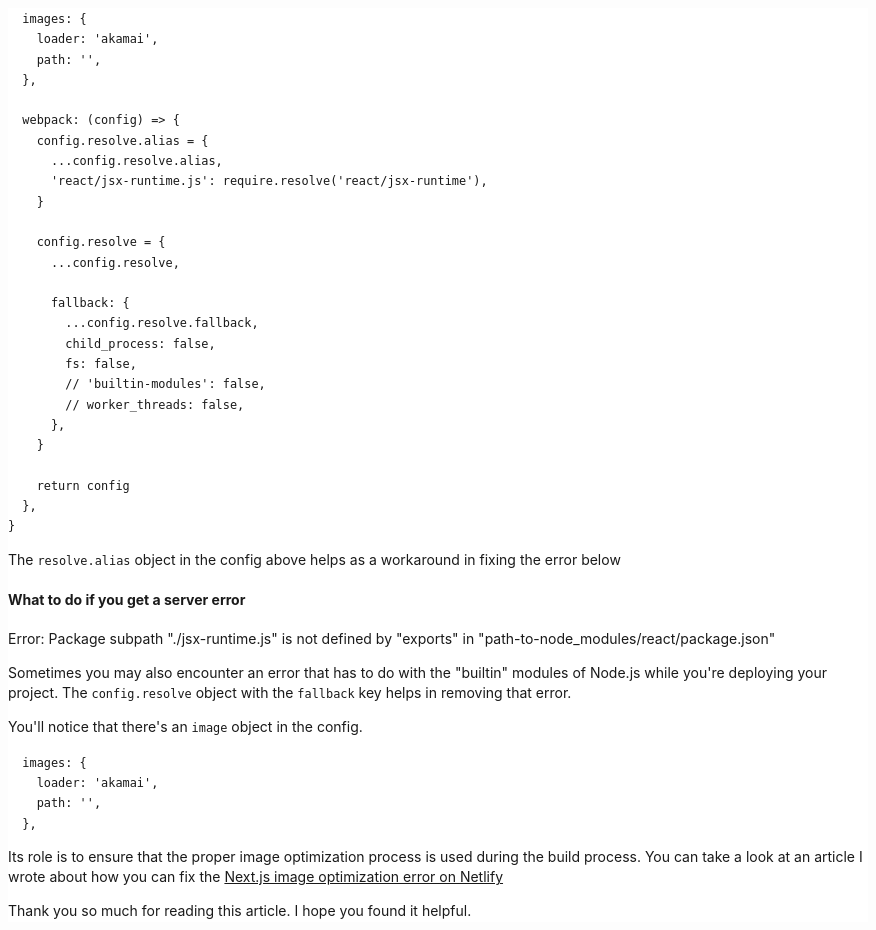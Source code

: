       images: {
        loader: 'akamai',
        path: '',
      },
    
      webpack: (config) => {
        config.resolve.alias = {
          ...config.resolve.alias,
          'react/jsx-runtime.js': require.resolve('react/jsx-runtime'),
        }
    
        config.resolve = {
          ...config.resolve,
    
          fallback: {
            ...config.resolve.fallback,
            child_process: false,
            fs: false,
            // 'builtin-modules': false,
            // worker_threads: false,
          },
        }
    
        return config
      },
    }
    

The `resolve.alias` object in the config above helps as a workaround in fixing the error below

#### What to do if you get a server error

Error: Package subpath "./jsx-runtime.js" is not defined by "exports" in "path-to-node\_modules/react/package.json"

Sometimes you may also encounter an error that has to do with the "builtin" modules of Node.js while you're deploying your project. The `config.resolve` object with the `fallback` key helps in removing that error.

You'll notice that there's an `image` object in the config.

      images: {
        loader: 'akamai',
        path: '',
      },
    

Its role is to ensure that the proper image optimization process is used during the build process. You can take a look at an article I wrote about how you can fix the [Next.js image optimization error on Netlify](https://meje.dev/blog/image-optimization-error-in-nextjs)

Thank you so much for reading this article. I hope you found it helpful.
